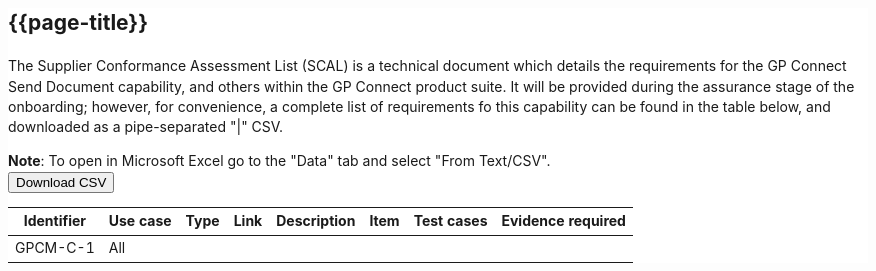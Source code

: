 ## {{page-title}}

The Supplier Conformance Assessment List (SCAL) is a technical document which details the requirements for the GP Connect Send Document capability, and others within the GP Connect product suite. It will be provided during the assurance stage of the onboarding; however, for convenience, a complete list of requirements fo this capability can be found in the table below, and downloaded as a pipe-separated "|" CSV.

<div class="nhsd-a-box nhsd-a-box--bg-light-blue nhsd-!t-margin-bottom-6 nhsd-t-body">
    <b>Note</b>: To open in Microsoft Excel go to the "Data" tab and select "From Text/CSV".
</div>


<button class="nhsd-a-button nhsd-a-button--outline download-csv" type="button">
  <span class="nhsd-a-button__label">Download CSV</span>
</button>

<br />


<script>
$(function() {
  $("button.download-csv").on('click', function() {
    var data = "";
    var tableData = [];
    var rows = $("table tr");
    var epochTime = Math.floor(new Date().getTime()/1000.0);

    rows.each(function(index, row) {
      var rowData = [];
      $(row).find("th, td").each(function(index, column) {
        rowData.push(column.innerText);
      });
      tableData.push(rowData.join("|"));
    });
    data += tableData.join("\n");
    $(document.body).append('<a id="download-link" download="scal-gpc-send-doc-requirements-'+epochTime+'.csv" href=' + URL.createObjectURL(new Blob([data], {
      type: "text/csv"
    })) + '/>');

    $('#download-link')[0].click();
    $('#download-link').remove();
  });
});
</script>


<table data-no-sort data-responsive class="scal">
    <thead>
        <tr>
            <th>Identifier</th>
            <th>Use case</th>
            <th>Type</th>
            <th>Link</th>
            <th>Description</th>
            <th>Item</th>
            <th>Test cases</th>
            <th>Evidence required</th>
        </tr>
    </thead>
    <tbody>
        <!-- ALL REQUIREMENTS -->
        <!-- GPCM-C-1 -->
        <tr>
            <td><span class="nhsd-a-tag nhsd-a-tag--bg-light-blue">GPCM-C-1</span></td>
            <td>All</td>